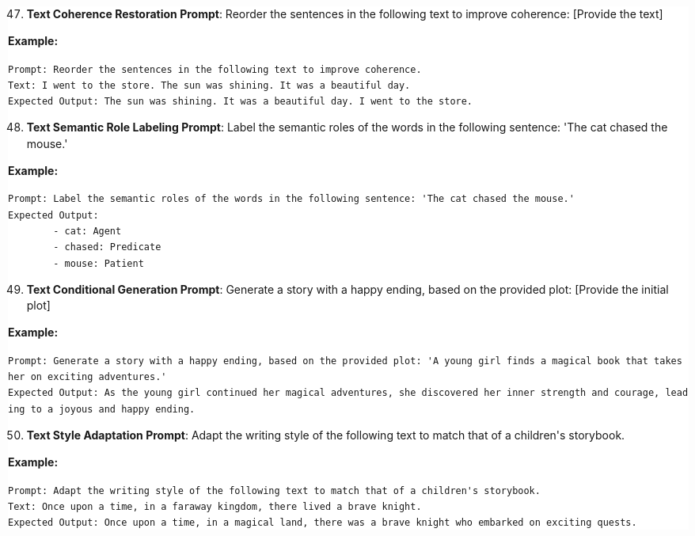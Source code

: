 47. **Text Coherence Restoration Prompt**: Reorder the sentences in the following text to improve coherence: [Provide the text]

**Example:**
```
Prompt: Reorder the sentences in the following text to improve coherence.
Text: I went to the store. The sun was shining. It was a beautiful day.
Expected Output: The sun was shining. It was a beautiful day. I went to the store.
```

48. **Text Semantic Role Labeling Prompt**: Label the semantic roles of the words in the following sentence: 'The cat chased the mouse.'

**Example:**
```
Prompt: Label the semantic roles of the words in the following sentence: 'The cat chased the mouse.'
Expected Output: 
        - cat: Agent
        - chased: Predicate
        - mouse: Patient
```

49. **Text Conditional Generation Prompt**: Generate a story with a happy ending, based on the provided plot: [Provide the initial plot]

**Example:**
```
Prompt: Generate a story with a happy ending, based on the provided plot: 'A young girl finds a magical book that takes her on exciting adventures.'
Expected Output: As the young girl continued her magical adventures, she discovered her inner strength and courage, leading to a joyous and happy ending.
```

50. **Text Style Adaptation Prompt**: Adapt the writing style of the following text to match that of a children's storybook.

**Example:**
```
Prompt: Adapt the writing style of the following text to match that of a children's storybook.
Text: Once upon a time, in a faraway kingdom, there lived a brave knight.
Expected Output: Once upon a time, in a magical land, there was a brave knight who embarked on exciting quests.
```